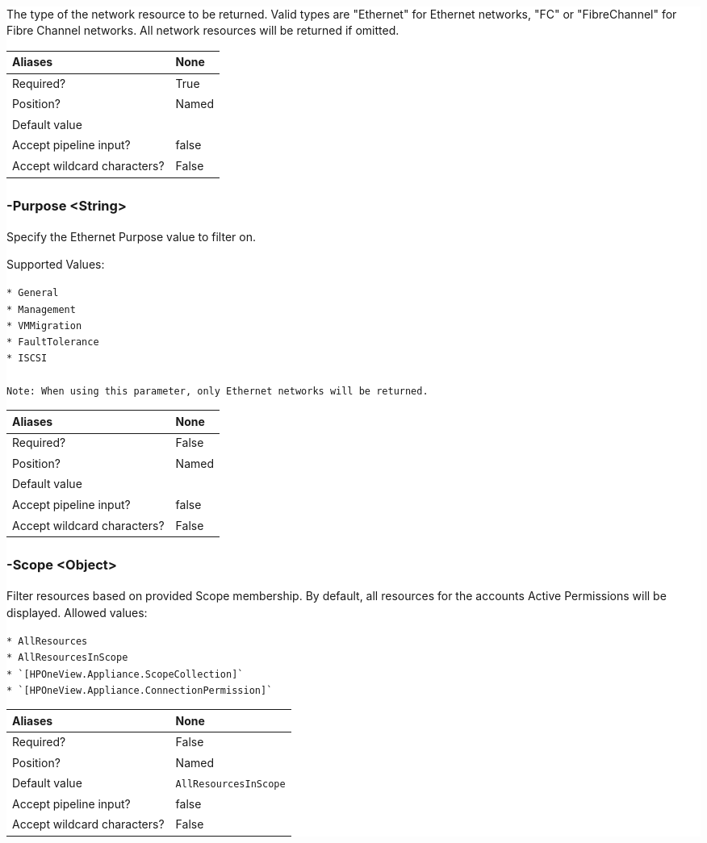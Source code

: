 The type of the network resource to be returned.  Valid types are "Ethernet" for Ethernet networks, "FC" or "FibreChannel" for Fibre Channel networks.  All network resources will be returned if omitted.

| Aliases | None |
| :--- | :--- |
| Required? | True |
| Position? | Named |
| Default value |  |
| Accept pipeline input? | false |
| Accept wildcard characters? | False |

### -Purpose &lt;String&gt;

Specify the Ethernet Purpose value to filter on.

Supported Values:

    * General
    * Management
    * VMMigration
    * FaultTolerance
    * ISCSI

    Note: When using this parameter, only Ethernet networks will be returned.

| Aliases | None |
| :--- | :--- |
| Required? | False |
| Position? | Named |
| Default value |  |
| Accept pipeline input? | false |
| Accept wildcard characters? | False |

### -Scope &lt;Object&gt;

Filter resources based on provided Scope membership.  By default, all resources for the accounts Active Permissions will be displayed.  Allowed values:

    * AllResources
    * AllResourcesInScope
    * `[HPOneView.Appliance.ScopeCollection]`
    * `[HPOneView.Appliance.ConnectionPermission]`

| Aliases | None |
| :--- | :--- |
| Required? | False |
| Position? | Named |
| Default value | `AllResourcesInScope` |
| Accept pipeline input? | false |
| Accept wildcard characters? | False |
